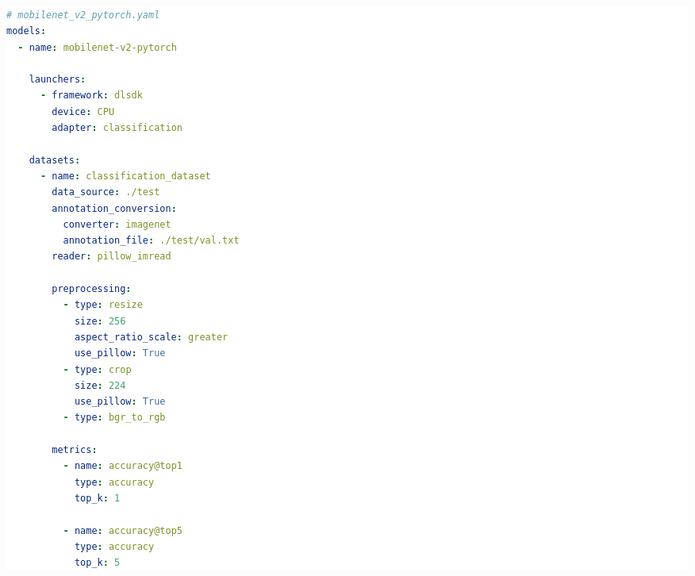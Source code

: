 ```yaml
# mobilenet_v2_pytorch.yaml
models:
  - name: mobilenet-v2-pytorch

    launchers:
      - framework: dlsdk
        device: CPU
        adapter: classification

    datasets:
      - name: classification_dataset
        data_source: ./test
        annotation_conversion:
          converter: imagenet
          annotation_file: ./test/val.txt
        reader: pillow_imread

        preprocessing:
          - type: resize
            size: 256
            aspect_ratio_scale: greater
            use_pillow: True
          - type: crop
            size: 224
            use_pillow: True
          - type: bgr_to_rgb

        metrics:
          - name: accuracy@top1
            type: accuracy
            top_k: 1

          - name: accuracy@top5
            type: accuracy
            top_k: 5
```

